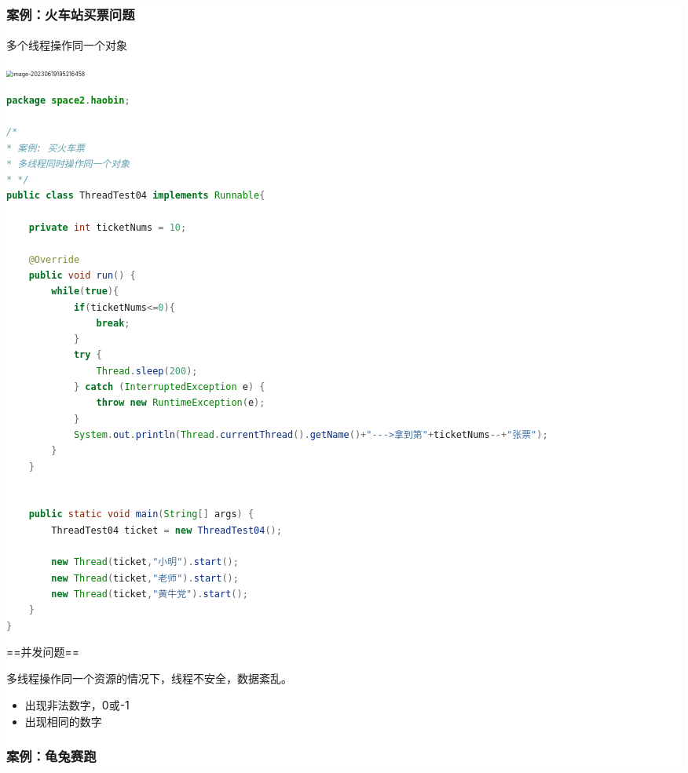 ### 案例：火车站买票问题

多个线程操作同一个对象



<img src="https://haobin-001.oss-cn-hangzhou.aliyuncs.com/imgs-for-typora/image-20230619195216458.png?x-oss-process=image/auto-orient,1/quality,q_90/watermark,text_56iL5bqP5ZGY5aW95Yaw,type_ZmFuZ3poZW5na2FpdGk,color_fef6f0,size_30,shadow_100,g_se,x_10,y_10" alt="image-20230619195216458" style="zoom:50%;" />

```java
package space2.haobin;

/*
* 案例: 买火车票
* 多线程同时操作同一个对象
* */
public class ThreadTest04 implements Runnable{

    private int ticketNums = 10;

    @Override
    public void run() {
        while(true){
            if(ticketNums<=0){
                break;
            }
            try {
                Thread.sleep(200);
            } catch (InterruptedException e) {
                throw new RuntimeException(e);
            }
            System.out.println(Thread.currentThread().getName()+"--->拿到第"+ticketNums--+"张票");
        }
    }


    public static void main(String[] args) {
        ThreadTest04 ticket = new ThreadTest04();

        new Thread(ticket,"小明").start();
        new Thread(ticket,"老师").start();
        new Thread(ticket,"黄牛党").start();
    }
}
```

==并发问题==

多线程操作同一个资源的情况下，线程不安全，数据紊乱。

- 出现非法数字，0或-1
- 出现相同的数字

### 案例：龟兔赛跑
